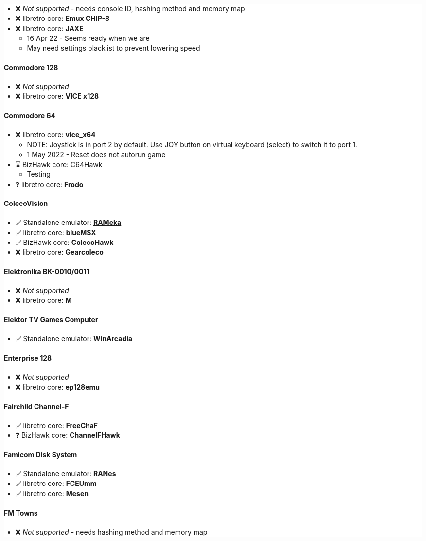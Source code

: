 - ❌ _Not supported_ - needs console ID, hashing method and memory map
- ❌ libretro core: **Emux CHIP-8**
- ❌ libretro core: **JAXE**<br>
  - 16 Apr 22 - Seems ready when we are<br>
  - May need settings blacklist to prevent lowering speed

#### Commodore 128

- ❌ _Not supported_
- ❌ libretro core: **VICE x128**

#### Commodore 64

- ❌ libretro core: **vice_x64**<br>
  - NOTE: Joystick is in port 2 by default. Use JOY button on virtual keyboard (select) to switch it to port 1.<br>
  - 1 May 2022 - Reset does not autorun game
- ⌛ BizHawk core: C64Hawk<br>
  - Testing
- ❓ libretro core: **Frodo**

#### ColecoVision

- ✅ Standalone emulator: **[RAMeka](https://retroachievements.org/download.php#rameka)**
- ✅ libretro core: **blueMSX**
- ✅ BizHawk core: **ColecoHawk**
- ❌ libretro core: **Gearcoleco**

#### Elektronika BK-0010/0011

- ❌ _Not supported_
- ❌ libretro core: **M**

#### Elektor TV Games Computer

- ✅ Standalone emulator: **[WinArcadia](https://amigan.1emu.net/releases/)**

#### Enterprise 128

- ❌ _Not supported_
- ❌ libretro core: **ep128emu**

#### Fairchild Channel-F

- ✅ libretro core: **FreeChaF**
- ❓ BizHawk core: **ChannelFHawk**

#### Famicom Disk System

- ✅ Standalone emulator: **[RANes](https://retroachievements.org/download.php#ranes)**
- ✅ libretro core: **FCEUmm**
- ✅ libretro core: **Mesen**

#### FM Towns

- ❌ _Not supported_ - needs hashing method and memory map
